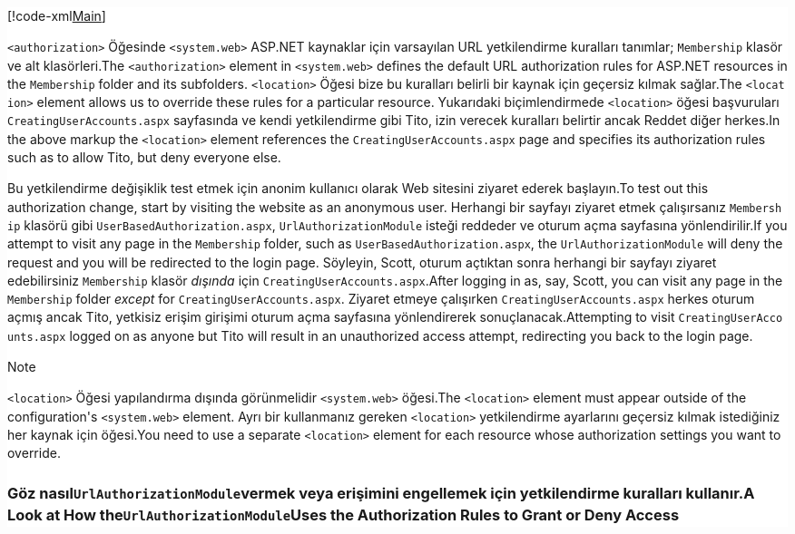[!code-xml[Main](user-based-authorization-vb/samples/sample5.xml)]

<span data-ttu-id="6155f-228">`<authorization>` Öğesinde `<system.web>` ASP.NET kaynaklar için varsayılan URL yetkilendirme kuralları tanımlar; `Membership` klasör ve alt klasörleri.</span><span class="sxs-lookup"><span data-stu-id="6155f-228">The `<authorization>` element in `<system.web>` defines the default URL authorization rules for ASP.NET resources in the `Membership` folder and its subfolders.</span></span> <span data-ttu-id="6155f-229">`<location>` Öğesi bize bu kuralları belirli bir kaynak için geçersiz kılmak sağlar.</span><span class="sxs-lookup"><span data-stu-id="6155f-229">The `<location>` element allows us to override these rules for a particular resource.</span></span> <span data-ttu-id="6155f-230">Yukarıdaki biçimlendirmede `<location>` öğesi başvuruları `CreatingUserAccounts.aspx` sayfasında ve kendi yetkilendirme gibi Tito, izin verecek kuralları belirtir ancak Reddet diğer herkes.</span><span class="sxs-lookup"><span data-stu-id="6155f-230">In the above markup the `<location>` element references the `CreatingUserAccounts.aspx` page and specifies its authorization rules such as to allow Tito, but deny everyone else.</span></span>

<span data-ttu-id="6155f-231">Bu yetkilendirme değişiklik test etmek için anonim kullanıcı olarak Web sitesini ziyaret ederek başlayın.</span><span class="sxs-lookup"><span data-stu-id="6155f-231">To test out this authorization change, start by visiting the website as an anonymous user.</span></span> <span data-ttu-id="6155f-232">Herhangi bir sayfayı ziyaret etmek çalışırsanız `Membership` klasörü gibi `UserBasedAuthorization.aspx`, `UrlAuthorizationModule` isteği reddeder ve oturum açma sayfasına yönlendirilir.</span><span class="sxs-lookup"><span data-stu-id="6155f-232">If you attempt to visit any page in the `Membership` folder, such as `UserBasedAuthorization.aspx`, the `UrlAuthorizationModule` will deny the request and you will be redirected to the login page.</span></span> <span data-ttu-id="6155f-233">Söyleyin, Scott, oturum açtıktan sonra herhangi bir sayfayı ziyaret edebilirsiniz `Membership` klasör *dışında* için `CreatingUserAccounts.aspx`.</span><span class="sxs-lookup"><span data-stu-id="6155f-233">After logging in as, say, Scott, you can visit any page in the `Membership` folder *except* for `CreatingUserAccounts.aspx`.</span></span> <span data-ttu-id="6155f-234">Ziyaret etmeye çalışırken `CreatingUserAccounts.aspx` herkes oturum açmış ancak Tito, yetkisiz erişim girişimi oturum açma sayfasına yönlendirerek sonuçlanacak.</span><span class="sxs-lookup"><span data-stu-id="6155f-234">Attempting to visit `CreatingUserAccounts.aspx` logged on as anyone but Tito will result in an unauthorized access attempt, redirecting you back to the login page.</span></span>

> [!NOTE]
> <span data-ttu-id="6155f-235">`<location>` Öğesi yapılandırma dışında görünmelidir `<system.web>` öğesi.</span><span class="sxs-lookup"><span data-stu-id="6155f-235">The `<location>` element must appear outside of the configuration's `<system.web>` element.</span></span> <span data-ttu-id="6155f-236">Ayrı bir kullanmanız gereken `<location>` yetkilendirme ayarlarını geçersiz kılmak istediğiniz her kaynak için öğesi.</span><span class="sxs-lookup"><span data-stu-id="6155f-236">You need to use a separate `<location>` element for each resource whose authorization settings you want to override.</span></span>


### <a name="a-look-at-how-theurlauthorizationmoduleuses-the-authorization-rules-to-grant-or-deny-access"></a><span data-ttu-id="6155f-237">Göz nasıl`UrlAuthorizationModule`vermek veya erişimini engellemek için yetkilendirme kuralları kullanır.</span><span class="sxs-lookup"><span data-stu-id="6155f-237">A Look at How the`UrlAuthorizationModule`Uses the Authorization Rules to Grant or Deny Access</span></span>
